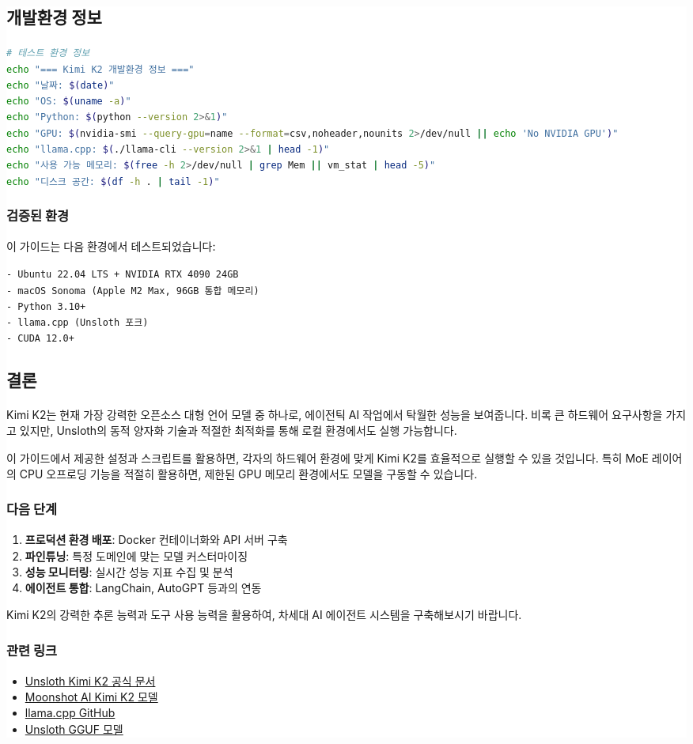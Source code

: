 ## 개발환경 정보

```bash
# 테스트 환경 정보
echo "=== Kimi K2 개발환경 정보 ==="
echo "날짜: $(date)"
echo "OS: $(uname -a)"
echo "Python: $(python --version 2>&1)"
echo "GPU: $(nvidia-smi --query-gpu=name --format=csv,noheader,nounits 2>/dev/null || echo 'No NVIDIA GPU')"
echo "llama.cpp: $(./llama-cli --version 2>&1 | head -1)"
echo "사용 가능 메모리: $(free -h 2>/dev/null | grep Mem || vm_stat | head -5)"
echo "디스크 공간: $(df -h . | tail -1)"
```

### 검증된 환경

이 가이드는 다음 환경에서 테스트되었습니다:

```
- Ubuntu 22.04 LTS + NVIDIA RTX 4090 24GB
- macOS Sonoma (Apple M2 Max, 96GB 통합 메모리)
- Python 3.10+
- llama.cpp (Unsloth 포크)
- CUDA 12.0+
```

## 결론

Kimi K2는 현재 가장 강력한 오픈소스 대형 언어 모델 중 하나로, 에이전틱 AI 작업에서 탁월한 성능을 보여줍니다. 비록 큰 하드웨어 요구사항을 가지고 있지만, Unsloth의 동적 양자화 기술과 적절한 최적화를 통해 로컬 환경에서도 실행 가능합니다.

이 가이드에서 제공한 설정과 스크립트를 활용하면, 각자의 하드웨어 환경에 맞게 Kimi K2를 효율적으로 실행할 수 있을 것입니다. 특히 MoE 레이어의 CPU 오프로딩 기능을 적절히 활용하면, 제한된 GPU 메모리 환경에서도 모델을 구동할 수 있습니다.

### 다음 단계

1. **프로덕션 환경 배포**: Docker 컨테이너화와 API 서버 구축
2. **파인튜닝**: 특정 도메인에 맞는 모델 커스터마이징
3. **성능 모니터링**: 실시간 성능 지표 수집 및 분석
4. **에이전트 통합**: LangChain, AutoGPT 등과의 연동

Kimi K2의 강력한 추론 능력과 도구 사용 능력을 활용하여, 차세대 AI 에이전트 시스템을 구축해보시기 바랍니다.

### 관련 링크

- [Unsloth Kimi K2 공식 문서](https://docs.unsloth.ai/basics/kimi-k2-how-to-run-locally)
- [Moonshot AI Kimi K2 모델](https://huggingface.co/moonshotai)
- [llama.cpp GitHub](https://github.com/ggerganov/llama.cpp)
- [Unsloth GGUF 모델](https://huggingface.co/unsloth/Kimi-K2-Instruct-GGUF) 